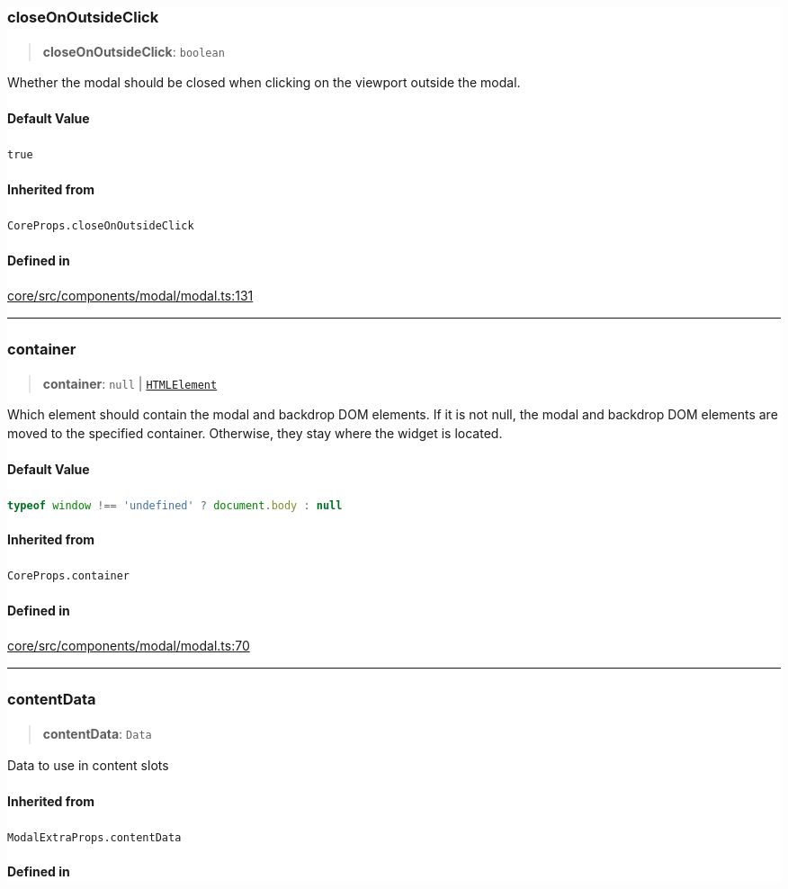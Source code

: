 ### closeOnOutsideClick

> **closeOnOutsideClick**: `boolean`

Whether the modal should be closed when clicking on the viewport outside the modal.

#### Default Value

`true`

#### Inherited from

`CoreProps.closeOnOutsideClick`

#### Defined in

[core/src/components/modal/modal.ts:131](https://github.com/AmadeusITGroup/AgnosUI/blob/b774de89265dc956ef1b7a03a303ec5b03aa26ef/core/src/components/modal/modal.ts#L131)

***

### container

> **container**: `null` \| [`HTMLElement`](https://developer.mozilla.org/docs/Web/API/HTMLElement)

Which element should contain the modal and backdrop DOM elements.
If it is not null, the modal and backdrop DOM elements are moved to the specified container.
Otherwise, they stay where the widget is located.

#### Default Value

```ts
typeof window !== 'undefined' ? document.body : null
```

#### Inherited from

`CoreProps.container`

#### Defined in

[core/src/components/modal/modal.ts:70](https://github.com/AmadeusITGroup/AgnosUI/blob/b774de89265dc956ef1b7a03a303ec5b03aa26ef/core/src/components/modal/modal.ts#L70)

***

### contentData

> **contentData**: `Data`

Data to use in content slots

#### Inherited from

`ModalExtraProps.contentData`

#### Defined in
